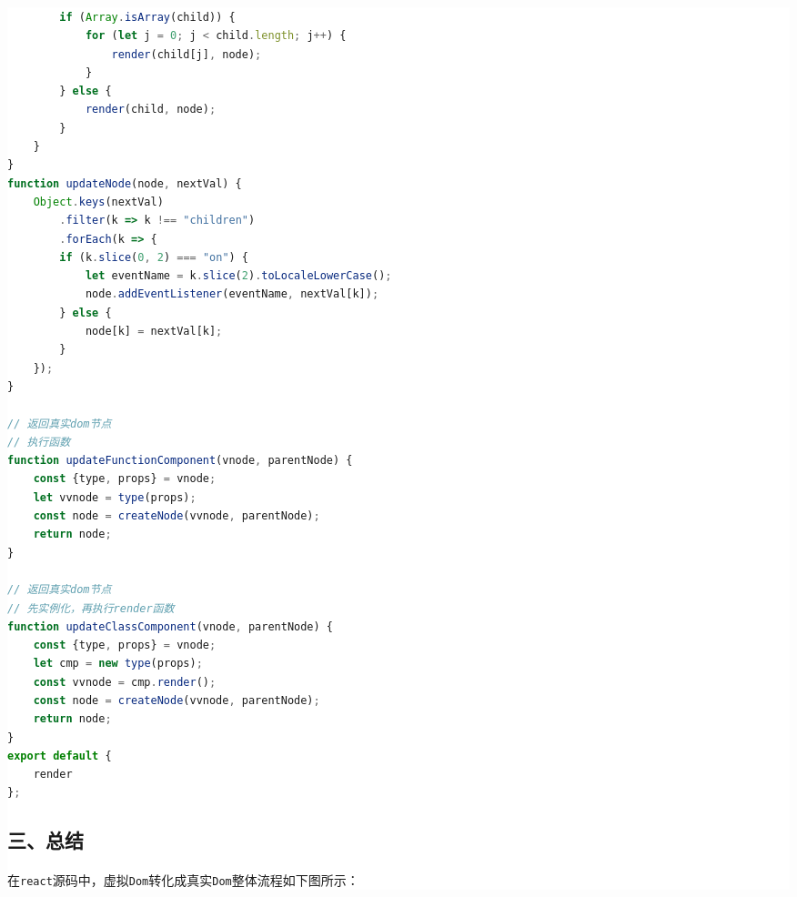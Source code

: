 ```js
        if (Array.isArray(child)) {
            for (let j = 0; j < child.length; j++) {
                render(child[j], node);
            }
        } else {
            render(child, node);
        }
    }
}
function updateNode(node, nextVal) {
    Object.keys(nextVal)
        .filter(k => k !== "children")
        .forEach(k => {
        if (k.slice(0, 2) === "on") {
            let eventName = k.slice(2).toLocaleLowerCase();
            node.addEventListener(eventName, nextVal[k]);
        } else {
            node[k] = nextVal[k];
        }
    });
}

// 返回真实dom节点
// 执行函数
function updateFunctionComponent(vnode, parentNode) {
    const {type, props} = vnode;
    let vvnode = type(props);
    const node = createNode(vvnode, parentNode);
    return node;
}

// 返回真实dom节点
// 先实例化，再执行render函数
function updateClassComponent(vnode, parentNode) {
    const {type, props} = vnode;
    let cmp = new type(props);
    const vvnode = cmp.render();
    const node = createNode(vvnode, parentNode);
    return node;
}
export default {
    render
};
```





## 三、总结

在`react`源码中，虚拟`Dom`转化成真实`Dom`整体流程如下图所示：
